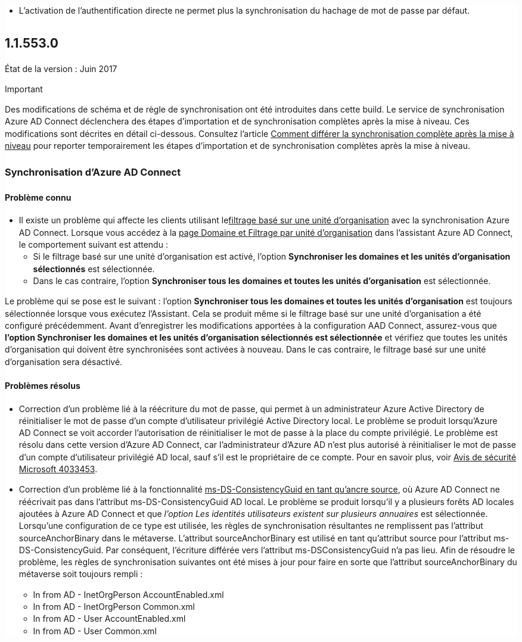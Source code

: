 * L’activation de l’authentification directe ne permet plus la synchronisation du hachage de mot de passe par défaut.


## <a name="115530"></a>1.1.553.0
État de la version : Juin 2017

> [!IMPORTANT]
> Des modifications de schéma et de règle de synchronisation ont été introduites dans cette build. Le service de synchronisation Azure AD Connect déclenchera des étapes d’importation et de synchronisation complètes après la mise à niveau. Ces modifications sont décrites en détail ci-dessous. Consultez l’article [Comment différer la synchronisation complète après la mise à niveau](how-to-upgrade-previous-version.md#how-to-defer-full-synchronization-after-upgrade) pour reporter temporairement les étapes d’importation et de synchronisation complètes après la mise à niveau.
>
>

### <a name="azure-ad-connect-sync"></a>Synchronisation d’Azure AD Connect

#### <a name="known-issue"></a>Problème connu
* Il existe un problème qui affecte les clients utilisant le[filtrage basé sur une unité d’organisation](how-to-connect-sync-configure-filtering.md#organizational-unitbased-filtering) avec la synchronisation Azure AD Connect. Lorsque vous accédez à la [page Domaine et Filtrage par unité d’organisation](how-to-connect-install-custom.md#domain-and-ou-filtering) dans l’assistant Azure AD Connect, le comportement suivant est attendu :
  * Si le filtrage basé sur une unité d’organisation est activé, l’option **Synchroniser les domaines et les unités d’organisation sélectionnés** est sélectionnée.
  * Dans le cas contraire, l’option **Synchroniser tous les domaines et toutes les unités d’organisation** est sélectionnée.

Le problème qui se pose est le suivant : l’option **Synchroniser tous les domaines et toutes les unités d’organisation** est toujours sélectionnée lorsque vous exécutez l’Assistant.  Cela se produit même si le filtrage basé sur une unité d’organisation a été configuré précédemment. Avant d’enregistrer les modifications apportées à la configuration AAD Connect, assurez-vous que **l’option Synchroniser les domaines et les unités d’organisation sélectionnés est sélectionnée** et vérifiez que toutes les unités d’organisation qui doivent être synchronisées sont activées à nouveau. Dans le cas contraire, le filtrage basé sur une unité d’organisation sera désactivé.

#### <a name="fixed-issues"></a>Problèmes résolus

* Correction d’un problème lié à la réécriture du mot de passe, qui permet à un administrateur Azure Active Directory de réinitialiser le mot de passe d’un compte d’utilisateur privilégié Active Directory local. Le problème se produit lorsqu’Azure AD Connect se voit accorder l’autorisation de réinitialiser le mot de passe à la place du compte privilégié. Le problème est résolu dans cette version d’Azure AD Connect, car l’administrateur d’Azure AD n’est plus autorisé à réinitialiser le mot de passe d’un compte d’utilisateur privilégié AD local, sauf s’il est le propriétaire de ce compte. Pour en savoir plus, voir [Avis de sécurité Microsoft 4033453](https://technet.microsoft.com/library/security/4033453).

* Correction d’un problème lié à la fonctionnalité [ms-DS-ConsistencyGuid en tant qu’ancre source](https://docs.microsoft.com/azure/active-directory/connect/active-directory-aadconnect-design-concepts#using-ms-ds-consistencyguid-as-sourceanchor), où Azure AD Connect ne réécrivait pas dans l’attribut ms-DS-ConsistencyGuid AD local. Le problème se produit lorsqu’il y a plusieurs forêts AD locales ajoutées à Azure AD Connect et que *l’option Les identités utilisateurs existent sur plusieurs annuaires* est sélectionnée. Lorsqu’une configuration de ce type est utilisée, les règles de synchronisation résultantes ne remplissent pas l’attribut sourceAnchorBinary dans le métaverse. L’attribut sourceAnchorBinary est utilisé en tant qu’attribut source pour l’attribut ms-DS-ConsistencyGuid. Par conséquent, l’écriture différée vers l’attribut ms-DSConsistencyGuid n’a pas lieu. Afin de résoudre le problème, les règles de synchronisation suivantes ont été mises à jour pour faire en sorte que l’attribut sourceAnchorBinary du métaverse soit toujours rempli :
  * In from AD - InetOrgPerson AccountEnabled.xml
  * In from AD - InetOrgPerson Common.xml
  * In from AD - User AccountEnabled.xml
  * In from AD - User Common.xml